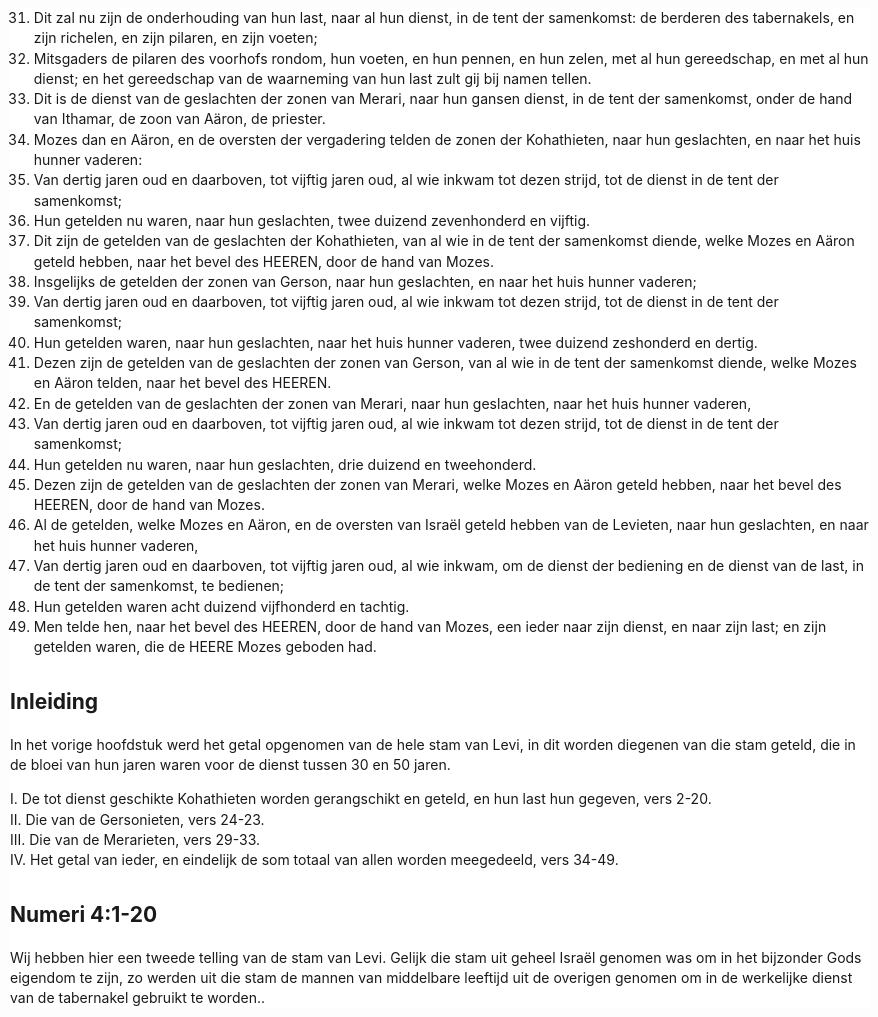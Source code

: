 31. Dit zal nu zijn de onderhouding van hun last, naar al hun dienst, in de tent der samenkomst: de berderen des tabernakels, en zijn richelen, en zijn pilaren, en zijn voeten; 
32. Mitsgaders de pilaren des voorhofs rondom, hun voeten, en hun pennen, en hun zelen, met al hun gereedschap, en met al hun dienst; en het gereedschap van de waarneming van hun last zult gij bij namen tellen. 
33. Dit is de dienst van de geslachten der zonen van Merari, naar hun gansen dienst, in de tent der samenkomst, onder de hand van Ithamar, de zoon van Aäron, de priester. 
34. Mozes dan en Aäron, en de oversten der vergadering telden de zonen der Kohathieten, naar hun geslachten, en naar het huis hunner vaderen: 
35. Van dertig jaren oud en daarboven, tot vijftig jaren oud, al wie inkwam tot dezen strijd, tot de dienst in de tent der samenkomst; 
36. Hun getelden nu waren, naar hun geslachten, twee duizend zevenhonderd en vijftig. 
37. Dit zijn de getelden van de geslachten der Kohathieten, van al wie in de tent der samenkomst diende, welke Mozes en Aäron geteld hebben, naar het bevel des HEEREN, door de hand van Mozes. 
38. Insgelijks de getelden der zonen van Gerson, naar hun geslachten, en naar het huis hunner vaderen; 
39. Van dertig jaren oud en daarboven, tot vijftig jaren oud, al wie inkwam tot dezen strijd, tot de dienst in de tent der samenkomst; 
40. Hun getelden waren, naar hun geslachten, naar het huis hunner vaderen, twee duizend zeshonderd en dertig. 
41. Dezen zijn de getelden van de geslachten der zonen van Gerson, van al wie in de tent der samenkomst diende, welke Mozes en Aäron telden, naar het bevel des HEEREN. 
42. En de getelden van de geslachten der zonen van Merari, naar hun geslachten, naar het huis hunner vaderen, 
43. Van dertig jaren oud en daarboven, tot vijftig jaren oud, al wie inkwam tot dezen strijd, tot de dienst in de tent der samenkomst; 
44. Hun getelden nu waren, naar hun geslachten, drie duizend en tweehonderd. 
45. Dezen zijn de getelden van de geslachten der zonen van Merari, welke Mozes en Aäron geteld hebben, naar het bevel des HEEREN, door de hand van Mozes. 
46. Al de getelden, welke Mozes en Aäron, en de oversten van Israël geteld hebben van de Levieten, naar hun geslachten, en naar het huis hunner vaderen, 
47. Van dertig jaren oud en daarboven, tot vijftig jaren oud, al wie inkwam, om de dienst der bediening en de dienst van de last, in de tent der samenkomst, te bedienen; 
48. Hun getelden waren acht duizend vijfhonderd en tachtig. 
49. Men telde hen, naar het bevel des HEEREN, door de hand van Mozes, een ieder naar zijn dienst, en naar zijn last; en zijn getelden waren, die de HEERE Mozes geboden had. 

## Inleiding

In het vorige hoofdstuk werd het getal opgenomen van de hele stam van Levi, in dit worden diegenen van die stam geteld, die in de bloei van hun jaren waren voor de dienst tussen 30 en 50 jaren.

I. De tot dienst geschikte Kohathieten worden gerangschikt en geteld, en hun last hun gegeven, vers 2-20.  
II. Die van de Gersonieten, vers 24-23.  
III. Die van de Merarieten, vers 29-33.  
IV. Het getal van ieder, en eindelijk de som totaal van allen worden meegedeeld, vers 34-49.  

## Numeri 4:1-20 

Wij hebben hier een tweede telling van de stam van Levi. Gelijk die stam uit geheel Israël genomen was om in het bijzonder Gods eigendom te zijn, zo werden uit die stam de mannen van middelbare leeftijd uit de overigen genomen om in de werkelijke dienst van de tabernakel gebruikt te worden..

